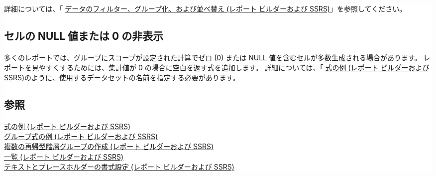  詳細については、「 [データのフィルター、グループ化、および並べ替え (レポート ビルダーおよび SSRS)](filter-group-and-sort-data-report-builder-and-ssrs.md)」を参照してください。  
  
  
  
##  <a name="Nulls"></a> セルの NULL 値または 0 の非表示  
 多くのレポートでは、グループにスコープが設定された計算でゼロ (0) または NULL 値を含むセルが多数生成される場合があります。 レポートを見やすくするためには、集計値が 0 の場合に空白を返す式を追加します。 詳細については、「 [式の例 &#40;レポート ビルダーおよび SSRS&#41;](expression-examples-report-builder-and-ssrs.md)のように、使用するデータセットの名前を指定する必要があります。  
  
  
  
## <a name="see-also"></a>参照  
 [式の例 &#40;レポート ビルダーおよび SSRS&#41;](expression-examples-report-builder-and-ssrs.md)   
 [グループ式の例 &#40;レポート ビルダーおよび SSRS&#41;](group-expression-examples-report-builder-and-ssrs.md)   
 [複数の再帰型階層グループの作成 &#40;レポート ビルダーおよび SSRS&#41;](creating-recursive-hierarchy-groups-report-builder-and-ssrs.md)   
 [一覧 &#40;レポート ビルダーおよび SSRS&#41;](tables-matrices-and-lists-report-builder-and-ssrs.md)   
 [テキストとプレースホルダーの書式設定 &#40;レポート ビルダーおよび SSRS&#41;](formatting-text-and-placeholders-report-builder-and-ssrs.md)  
  
  
